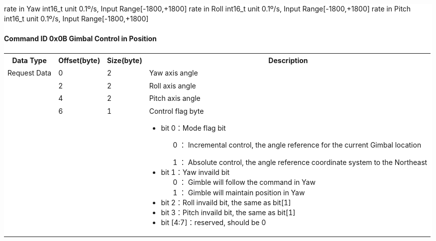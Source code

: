 <tr>
  <td>rate in Yaw</td>
  <td>int16_t</td>
  <td>unit 0.1º/s, Input Range[-1800,+1800]</td>
</tr>

<tr>
  <td>rate in Roll</td>
  <td>int16_t</td>
  <td>unit 0.1º/s, Input Range[-1800,+1800]</td>
</tr>

<tr>
  <td>rate in Pitch</td>
  <td>int16_t</td>
  <td>unit 0.1º/s, Input Range[-1800,+1800]</td>
</tr>
</table>

#### Command ID 0x0B Gimbal Control in Position
<table>
<tr>
  <th>Data Type</th>
  <th>Offset(byte)</th>
  <th>Size(byte)</th>
  <th>Description</th>
</tr>

<tr>
  <td rowspan="5">Request Data</td>
  <td>0</td>
  <td>2</td>
  <td>Yaw axis angle</td>
</tr>
<tr>
  <td>2</td>
  <td>2</td>
  <td>Roll axis angle</td>
</tr>
<tr>
  <td>4</td>
  <td>2</td>
  <td>Pitch axis angle</td>
</tr>
<tr>
  <td>6</td>
  <td>1</td>
  <td>Control flag byte<ul>
    <li>bit 0：Mode flag bit</li>
        <ul>0 ： Incremental control, the angle reference for the current Gimbal location</ul>
        <ul>1 ： Absolute control, the angle reference coordinate system to the Northeast</ul>
    <li>bit 1：Yaw invaild bit 
        <ul>0 ： Gimble will follow the command in Yaw </ul>
        <ul>1 ： Gimble will maintain position in Yaw  </ul>
    <li>bit 2：Roll invaild bit, the same as bit[1]</li>
    <li>bit 3：Pitch invaild bit, the same as bit[1]</li>
    <li>bit [4:7]：reserved, should be 0</li>
    </ul></td>


[0]: FlightControlExplain.md